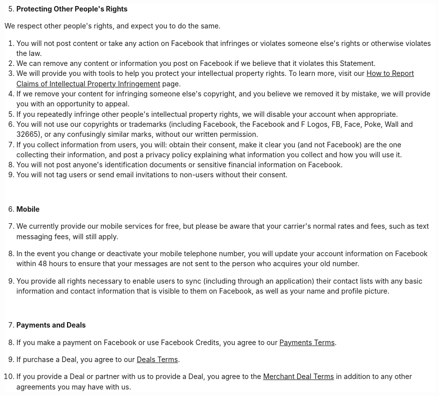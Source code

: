 


 5. **Protecting Other People's Rights**



 We respect other people's rights, and expect you to do the same. 

   1.  You will not post content or take any action on Facebook that infringes or violates someone else's rights or otherwise violates the law.
   2.  We can remove any content or information you post on Facebook if we believe that it violates this Statement.
   3.  We will provide you with tools to help you protect your intellectual property rights. To learn more, visit our [How to Report Claims of Intellectual Property Infringement](http://www.facebook.com/legal/copyright.php?howto_report) page.
   4.  If we remove your content for infringing someone else's copyright, and you believe we removed it by mistake, we will provide you with an opportunity to appeal.
   5.  If you repeatedly infringe other people's intellectual property rights, we will disable your account when appropriate.
   6.  You will not use our copyrights or trademarks (including Facebook, the Facebook and F Logos, FB, Face, Poke, Wall and 32665), or any confusingly similar marks, without our written permission.
   7.  If you collect information from users, you will: obtain their consent, make it clear you (and not Facebook) are the one collecting their information, and post a privacy policy explaining what information you collect and how you will use it.
   8.  You will not post anyone's identification documents or sensitive financial information on Facebook.
   9.  You will not tag users or send email invitations to non-users without their consent.

  



 6. **Mobile**





   1.  We currently provide our mobile services for free, but please be aware that your carrier's normal rates and fees, such as text messaging fees, will still apply.
   2.  In the event you change or deactivate your mobile telephone number, you will update your account information on Facebook within 48 hours to ensure that your messages are not sent to the person who acquires your old number.
   3.  You provide all rights necessary to enable users to sync (including through an application) their contact lists with any basic information and contact information that is visible to them on Facebook, as well as your name and profile picture.

  



 7. **Payments and Deals**





   1.  If you make a payment on Facebook or use Facebook Credits, you agree to our [Payments Terms](http://www.facebook.com/termsofsale.php).
   2.  If purchase a Deal, you agree to our [Deals Terms](http://www.facebook.com/user_deals_terms.php).
   3.  If you provide a Deal or partner with us to provide a Deal, you agree to the [Merchant Deal Terms](https://www.facebook.com/merchant_deals_terms.php) in addition to any other agreements you may have with us.

